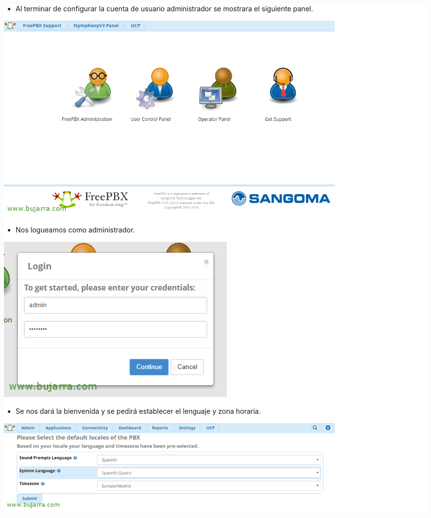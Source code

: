 - Al terminar de configurar la cuenta de usuario administrador se mostrara el siguiente panel.

![](media/image97.png)

- Nos logueamos como administrador.

![](media/image62.png)

- Se nos dará la bienvenida y se pedirá establecer el lenguaje y zona horaria.

![](media/image26.png)
